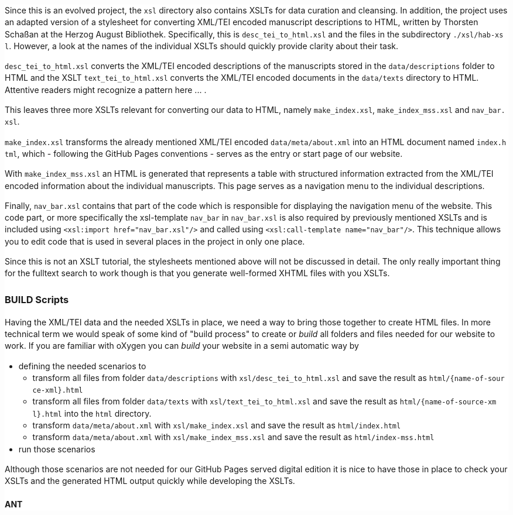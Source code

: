 Since this is an evolved project, the `xsl` directory also contains XSLTs for data curation and cleansing. In addition, the project uses an adapted version of a stylesheet for converting XML/TEI encoded manuscript descriptions to HTML, written by Thorsten Schaßan at the Herzog August Bibliothek. Specifically, this is `desc_tei_to_html.xsl` and the files in the subdirectory `./xsl/hab-xsl`. However, a look at the names of the individual XSLTs should quickly provide clarity about their task.

`desc_tei_to_html.xsl` converts the XML/TEI encoded descriptions of the manuscripts stored in the `data/descriptions` folder to HTML and the XSLT `text_tei_to_html.xsl` converts the XML/TEI encoded documents in the `data/texts` directory to HTML. Attentive readers might recognize a pattern here ... .

This leaves three more XSLTs relevant for converting our data to HTML, namely `make_index.xsl`, `make_index_mss.xsl` and `nav_bar.xsl`.

`make_index.xsl` transforms the already mentioned XML/TEI encoded `data/meta/about.xml` into an HTML document named `index.html`, which - following the GitHub Pages conventions - serves as the entry or start page of our website. 

With `make_index_mss.xsl` an HTML is generated that represents a table with structured information extracted from the XML/TEI encoded information about the individual manuscripts. This page serves as a navigation menu to the individual descriptions.

Finally, `nav_bar.xsl` contains that part of the code which is responsible for displaying the navigation menu of the website. This code part, or more specifically the xsl-template `nav_bar` in `nav_bar.xsl` is also required by previously mentioned XSLTs and is included using `<xsl:import href="nav_bar.xsl"/>` and called using `<xsl:call-template name="nav_bar"/>`. This technique allows you to edit code that is used in several places in the project in only one place.

Since this is not an XSLT tutorial, the stylesheets mentioned above will not be discussed in detail. The only really important thing for the fulltext search to work though is that you generate well-formed XHTML files with you XSLTs.

### BUILD Scripts

Having the XML/TEI data and the needed XSLTs in place, we need a way to bring those together to create HTML files. In more technical term we would speak of some kind of "build process" to create or *build* all folders and files needed for our website to work. If you are familiar with oXygen you can *build* your website in a semi automatic way by 

- defining the needed scenarios to
  - transform all files from folder `data/descriptions` with `xsl/desc_tei_to_html.xsl` and save the result as `html/{name-of-source-xml}.html`
  - transform all files from folder `data/texts` with `xsl/text_tei_to_html.xsl` and save the result as `html/{name-of-source-xml}.html` into the `html` directory.
  - transform `data/meta/about.xml` with `xsl/make_index.xsl` and save the result as `html/index.html` 
  - transform `data/meta/about.xml` with `xsl/make_index_mss.xsl` and save the result as `html/index-mss.html` 
- run those scenarios

Although those scenarios are not needed for our GitHub Pages served digital edition it is nice to have those in place to check your XSLTs and the generated HTML output quickly while developing the XSLTs.

#### ANT
